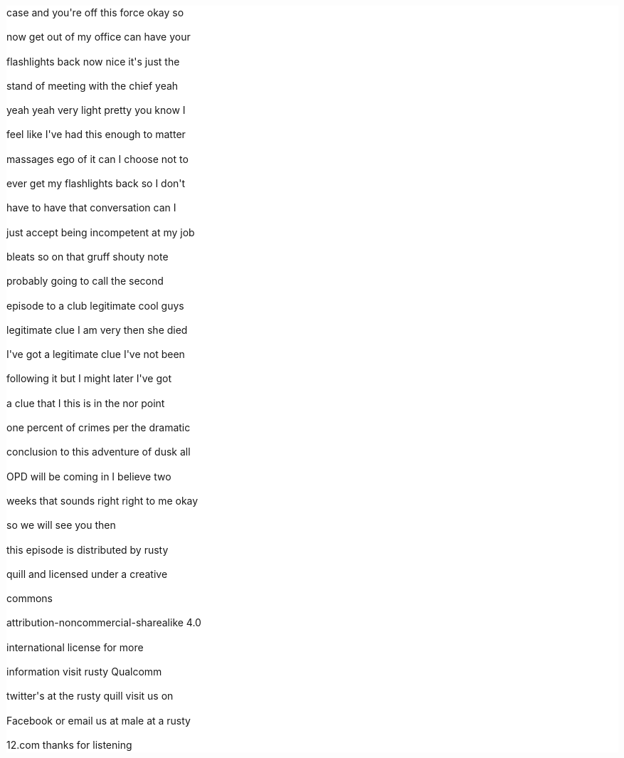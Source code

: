 case and you're off this force okay so

now get out of my office can have your

flashlights back now nice it's just the

stand of meeting with the chief yeah

yeah yeah very light pretty you know I

feel like I've had this enough to matter

massages ego of it can I choose not to

ever get my flashlights back so I don't

have to have that conversation can I

just accept being incompetent at my job

bleats so on that gruff shouty note

probably going to call the second

episode to a club legitimate cool guys

legitimate clue I am very then she died

I've got a legitimate clue I've not been

following it but I might later I've got

a clue that I this is in the nor point

one percent of crimes per the dramatic

conclusion to this adventure of dusk all

OPD will be coming in I believe two

weeks that sounds right right to me okay

so we will see you then

this episode is distributed by rusty

quill and licensed under a creative

commons

attribution-noncommercial-sharealike 4.0

international license for more

information visit rusty Qualcomm

twitter's at the rusty quill visit us on

Facebook or email us at male at a rusty

12.com thanks for listening